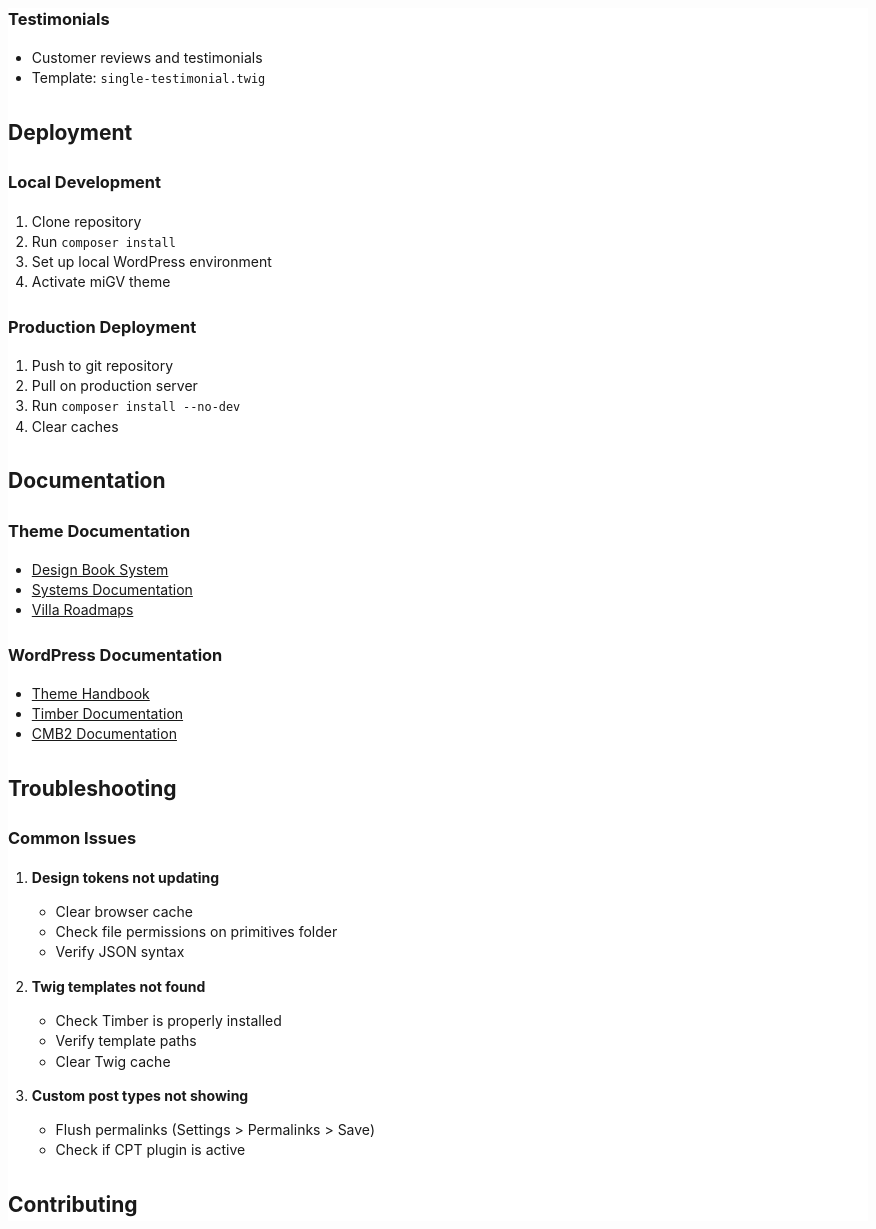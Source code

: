 ### Testimonials
- Customer reviews and testimonials
- Template: `single-testimonial.twig`

## Deployment

### Local Development
1. Clone repository
2. Run `composer install`
3. Set up local WordPress environment
4. Activate miGV theme

### Production Deployment
1. Push to git repository
2. Pull on production server
3. Run `composer install --no-dev`
4. Clear caches

## Documentation

### Theme Documentation
- [Design Book System](/app/public/wp-content/themes/miGV/miDocs/DesignBook/)
- [Systems Documentation](/app/public/wp-content/themes/miGV/miDocs/SYSTEMS/)
- [Villa Roadmaps](/app/public/wp-content/themes/miGV/miDocs/VILLA-ROADMAPS/)

### WordPress Documentation
- [Theme Handbook](https://developer.wordpress.org/themes/)
- [Timber Documentation](https://timber.github.io/docs/)
- [CMB2 Documentation](https://cmb2.io/)

## Troubleshooting

### Common Issues

1. **Design tokens not updating**
   - Clear browser cache
   - Check file permissions on primitives folder
   - Verify JSON syntax

2. **Twig templates not found**
   - Check Timber is properly installed
   - Verify template paths
   - Clear Twig cache

3. **Custom post types not showing**
   - Flush permalinks (Settings > Permalinks > Save)
   - Check if CPT plugin is active

## Contributing
